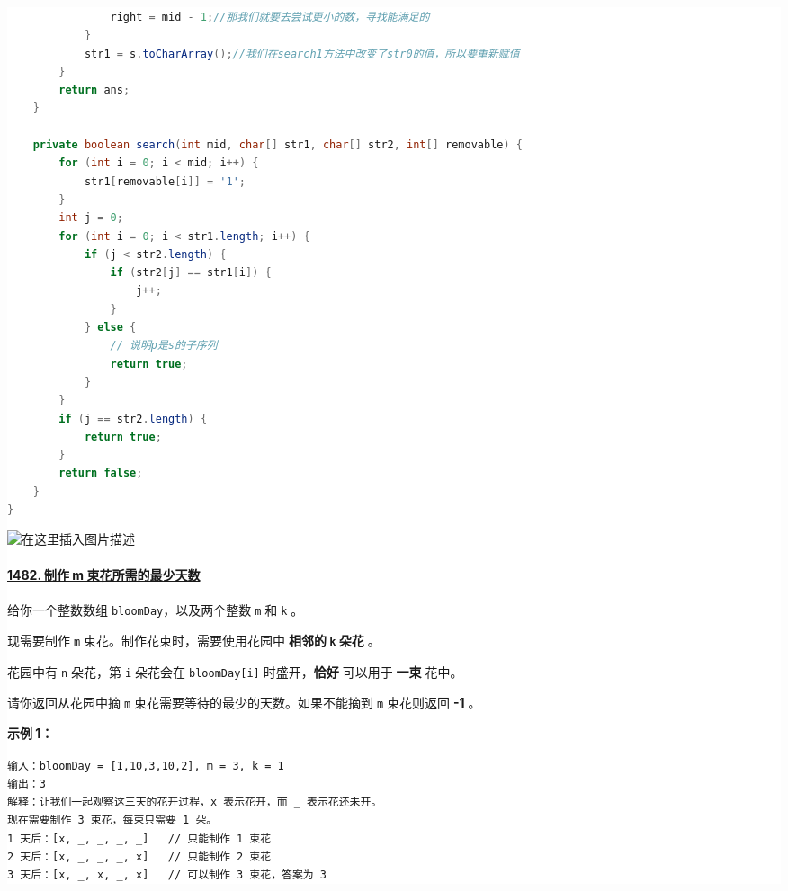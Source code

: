 ```java
                right = mid - 1;//那我们就要去尝试更小的数，寻找能满足的
            }
            str1 = s.toCharArray();//我们在search1方法中改变了str0的值，所以要重新赋值
        }
        return ans;
    }

    private boolean search(int mid, char[] str1, char[] str2, int[] removable) {
        for (int i = 0; i < mid; i++) {
            str1[removable[i]] = '1';
        }
        int j = 0;
        for (int i = 0; i < str1.length; i++) {
            if (j < str2.length) {
                if (str2[j] == str1[i]) {
                    j++;
                }
            } else {
                // 说明p是s的子序列
                return true;
            }
        }
        if (j == str2.length) {
            return true;
        }
        return false;
    }
}
```

![在这里插入图片描述](https://img-blog.csdnimg.cn/ebc5d8ee03c44ac99c338432045f01d1.png)

#### [1482. 制作 m 束花所需的最少天数](https://leetcode.cn/problems/minimum-number-of-days-to-make-m-bouquets/)

给你一个整数数组 `bloomDay`，以及两个整数 `m` 和 `k` 。

现需要制作 `m` 束花。制作花束时，需要使用花园中 **相邻的 `k` 朵花** 。

花园中有 `n` 朵花，第 `i` 朵花会在 `bloomDay[i]` 时盛开，**恰好** 可以用于 **一束** 花中。

请你返回从花园中摘 `m` 束花需要等待的最少的天数。如果不能摘到 `m` 束花则返回 **-1** 。

 

**示例 1：**

```
输入：bloomDay = [1,10,3,10,2], m = 3, k = 1
输出：3
解释：让我们一起观察这三天的花开过程，x 表示花开，而 _ 表示花还未开。
现在需要制作 3 束花，每束只需要 1 朵。
1 天后：[x, _, _, _, _]   // 只能制作 1 束花
2 天后：[x, _, _, _, x]   // 只能制作 2 束花
3 天后：[x, _, x, _, x]   // 可以制作 3 束花，答案为 3
```
